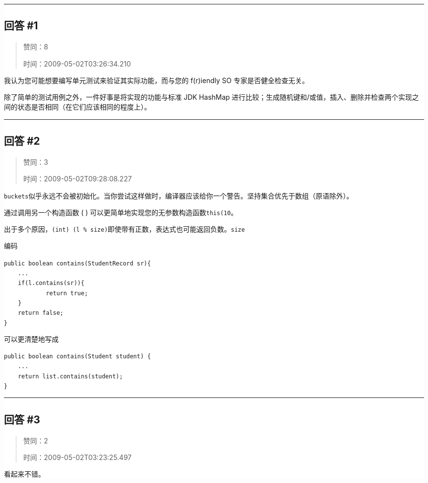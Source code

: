 * * *

## 回答 #1

> 赞同：8
> 
> 时间：2009-05-02T03:26:34.210

我认为您可能想要编写单元测试来验证其实际功能，而与您的 f(r)iendly SO 专家是否健全检查无关。

除了简单的测试用例之外，一件好事是将实现的功能与标准 JDK HashMap 进行比较；生成随机键和/或值，插入、删除并检查两个实现之间的状态是否相同（在它们应该相同的程度上）。

* * *

## 回答 #2

> 赞同：3
> 
> 时间：2009-05-02T09:28:08.227

`buckets`似乎永远不会被初始化。当你尝试这样做时，编译器应该给你一个警告。坚持集合优先于数组（原语除外）。

通过调用另一个构造函数 ( ) 可以更简单地实现您的无参数构造函数`this(10`。

出于多个原因，`(int) (l % size)`即使带有正数，表达式也可能返回负数。`size`

编码

```
public boolean contains(StudentRecord sr){
    ...
    if(l.contains(sr)){
            return true;
    }
    return false;
} 
```

可以更清楚地写成

```
public boolean contains(Student student) {
    ...
    return list.contains(student);
} 
```

* * *

## 回答 #3

> 赞同：2
> 
> 时间：2009-05-02T03:23:25.497

看起来不错。
